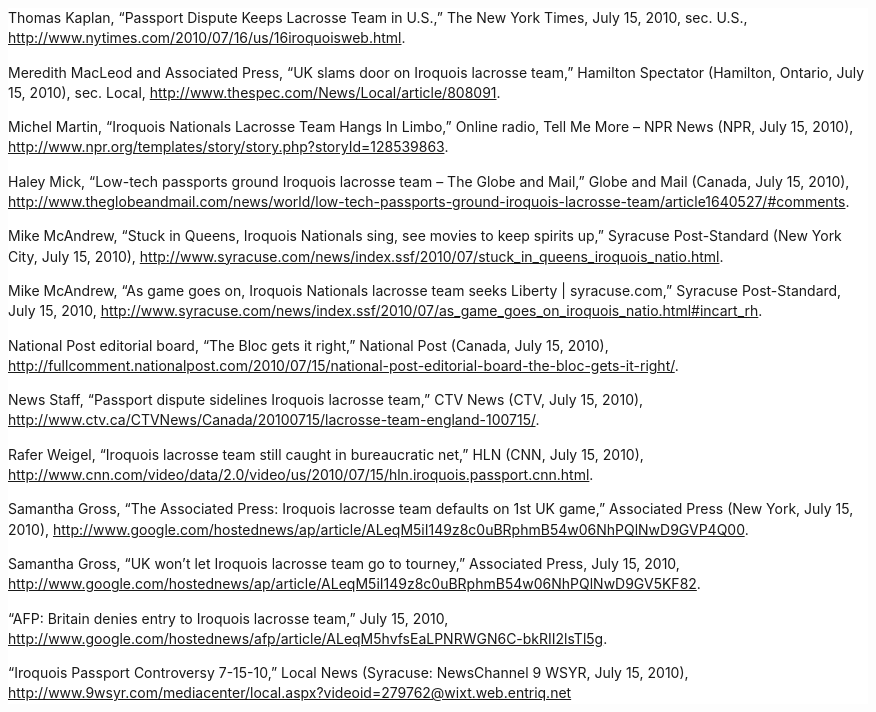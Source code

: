 Thomas Kaplan, “Passport Dispute Keeps Lacrosse Team in U.S.,” The New York Times, July 15, 2010, sec. U.S., <a href="http://www.nytimes.com/2010/07/16/us/16iroquoisweb.html" target="_blank">http://www.nytimes.com/2010/07/16/us/16iroquoisweb.html</a>.

Meredith MacLeod and Associated Press, “UK slams door on Iroquois lacrosse team,” Hamilton Spectator (Hamilton, Ontario, July 15, 2010), sec. Local, <a href="http://www.thespec.com/News/Local/article/808091" target="_blank">http://www.thespec.com/News/Local/article/808091</a>.

Michel Martin, “Iroquois Nationals Lacrosse Team Hangs In Limbo,” Online radio, Tell Me More – NPR News (NPR, July 15, 2010), <a href="http://www.npr.org/templates/story/story.php?storyId=128539863" target="_blank">http://www.npr.org/templates/story/story.php?storyId=128539863</a>.

Haley Mick, “Low-tech passports ground Iroquois lacrosse team – The Globe and Mail,” Globe and Mail (Canada, July 15, 2010), <a href="http://www.theglobeandmail.com/news/world/low-tech-passports-ground-iroquois-lacrosse-team/article1640527/#comments" target="_blank">http://www.theglobeandmail.com/news/world/low-tech-passports-ground-iroquois-lacrosse-team/article1640527/#comments</a>.

Mike McAndrew, “Stuck in Queens, Iroquois Nationals sing, see movies to keep spirits up,” Syracuse Post-Standard (New York City, July 15, 2010), <a href="http://www.syracuse.com/news/index.ssf/2010/07/stuck_in_queens_iroquois_natio.html" target="_blank">http://www.syracuse.com/news/index.ssf/2010/07/stuck_in_queens_iroquois_natio.html</a>.

Mike McAndrew, “As game goes on, Iroquois Nationals lacrosse team seeks Liberty | syracuse.com,” Syracuse Post-Standard, July 15, 2010, <a href="http://www.syracuse.com/news/index.ssf/2010/07/as_game_goes_on_iroquois_natio.html#incart_rh" target="_blank">http://www.syracuse.com/news/index.ssf/2010/07/as_game_goes_on_iroquois_natio.html#incart_rh</a>.

National Post editorial board, “The Bloc gets it right,” National Post (Canada, July 15, 2010), <a href="http://fullcomment.nationalpost.com/2010/07/15/national-post-editorial-board-the-bloc-gets-it-right/" target="_blank">http://fullcomment.nationalpost.com/2010/07/15/national-post-editorial-board-the-bloc-gets-it-right/</a>.

News Staff, “Passport dispute sidelines Iroquois lacrosse team,” CTV News (CTV, July 15, 2010), <a href="http://www.ctv.ca/CTVNews/Canada/20100715/lacrosse-team-england-100715/" target="_blank">http://www.ctv.ca/CTVNews/Canada/20100715/lacrosse-team-england-100715/</a>.

Rafer Weigel, “Iroquois lacrosse team still caught in bureaucratic net,” HLN (CNN, July 15, 2010), <a href="http://www.cnn.com/video/data/2.0/video/us/2010/07/15/hln.iroquois.passport.cnn.html" target="_blank">http://www.cnn.com/video/data/2.0/video/us/2010/07/15/hln.iroquois.passport.cnn.html</a>.

Samantha Gross, “The Associated Press: Iroquois lacrosse team defaults on 1st UK game,” Associated Press (New York, July 15, 2010), <a href="http://www.google.com/hostednews/ap/article/ALeqM5iI149z8c0uBRphmB54w06NhPQlNwD9GVP4Q00" target="_blank">http://www.google.com/hostednews/ap/article/ALeqM5iI149z8c0uBRphmB54w06NhPQlNwD9GVP4Q00</a>.

Samantha Gross, “UK won’t let Iroquois lacrosse team go to tourney,” Associated Press, July 15, 2010, <a href="http://www.google.com/hostednews/ap/article/ALeqM5iI149z8c0uBRphmB54w06NhPQlNwD9GV5KF82" target="_blank">http://www.google.com/hostednews/ap/article/ALeqM5iI149z8c0uBRphmB54w06NhPQlNwD9GV5KF82</a>.

“AFP: Britain denies entry to Iroquois lacrosse team,” July 15, 2010, <a href="http://www.google.com/hostednews/afp/article/ALeqM5hvfsEaLPNRWGN6C-bkRII2lsTl5g" target="_blank">http://www.google.com/hostednews/afp/article/ALeqM5hvfsEaLPNRWGN6C-bkRII2lsTl5g</a>.

“Iroquois Passport Controversy 7-15-10,” Local News (Syracuse: NewsChannel 9 WSYR, July 15, 2010), <a href="http://www.9wsyr.com/mediacenter/local.aspx?videoid=279762@wixt.web.entriq.net" target="_blank">http://www.9wsyr.com/mediacenter/local.aspx?videoid=279762@wixt.web.entriq.net</a>
